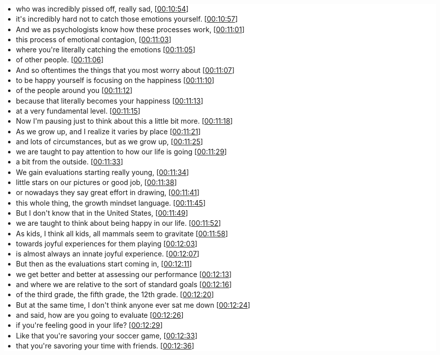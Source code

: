 *  who was incredibly pissed off, really sad, [[00:10:54](https://www.youtube.com/watch?v=Phm-Alz1Zjo&t=654.4s)]
*  it's incredibly hard not to catch those emotions yourself. [[00:10:57](https://www.youtube.com/watch?v=Phm-Alz1Zjo&t=657.74s)]
*  And we as psychologists know how these processes work, [[00:11:01](https://www.youtube.com/watch?v=Phm-Alz1Zjo&t=661.36s)]
*  this process of emotional contagion, [[00:11:03](https://www.youtube.com/watch?v=Phm-Alz1Zjo&t=663.84s)]
*  where you're literally catching the emotions [[00:11:05](https://www.youtube.com/watch?v=Phm-Alz1Zjo&t=665.4s)]
*  of other people. [[00:11:06](https://www.youtube.com/watch?v=Phm-Alz1Zjo&t=666.88s)]
*  And so oftentimes the things that you most worry about [[00:11:07](https://www.youtube.com/watch?v=Phm-Alz1Zjo&t=667.88s)]
*  to be happy yourself is focusing on the happiness [[00:11:10](https://www.youtube.com/watch?v=Phm-Alz1Zjo&t=670.24s)]
*  of the people around you [[00:11:12](https://www.youtube.com/watch?v=Phm-Alz1Zjo&t=672.76s)]
*  because that literally becomes your happiness [[00:11:13](https://www.youtube.com/watch?v=Phm-Alz1Zjo&t=673.6s)]
*  at a very fundamental level. [[00:11:15](https://www.youtube.com/watch?v=Phm-Alz1Zjo&t=675.6s)]
*  Now I'm pausing just to think about this a little bit more. [[00:11:18](https://www.youtube.com/watch?v=Phm-Alz1Zjo&t=678.6800000000001s)]
*  As we grow up, and I realize it varies by place [[00:11:21](https://www.youtube.com/watch?v=Phm-Alz1Zjo&t=681.38s)]
*  and lots of circumstances, but as we grow up, [[00:11:25](https://www.youtube.com/watch?v=Phm-Alz1Zjo&t=685.5600000000001s)]
*  we are taught to pay attention to how our life is going [[00:11:29](https://www.youtube.com/watch?v=Phm-Alz1Zjo&t=689.4s)]
*  a bit from the outside. [[00:11:33](https://www.youtube.com/watch?v=Phm-Alz1Zjo&t=693.4s)]
*  We gain evaluations starting really young, [[00:11:34](https://www.youtube.com/watch?v=Phm-Alz1Zjo&t=694.48s)]
*  little stars on our pictures or good job, [[00:11:38](https://www.youtube.com/watch?v=Phm-Alz1Zjo&t=698.24s)]
*  or nowadays they say great effort in drawing, [[00:11:41](https://www.youtube.com/watch?v=Phm-Alz1Zjo&t=701.68s)]
*  this whole thing, the growth mindset language. [[00:11:45](https://www.youtube.com/watch?v=Phm-Alz1Zjo&t=705.28s)]
*  But I don't know that in the United States, [[00:11:49](https://www.youtube.com/watch?v=Phm-Alz1Zjo&t=709.4s)]
*  we are taught to think about being happy in our life. [[00:11:52](https://www.youtube.com/watch?v=Phm-Alz1Zjo&t=712.76s)]
*  As kids, I think all kids, all mammals seem to gravitate [[00:11:58](https://www.youtube.com/watch?v=Phm-Alz1Zjo&t=718.56s)]
*  towards joyful experiences for them playing [[00:12:03](https://www.youtube.com/watch?v=Phm-Alz1Zjo&t=723.4s)]
*  is almost always an innate joyful experience. [[00:12:07](https://www.youtube.com/watch?v=Phm-Alz1Zjo&t=727.16s)]
*  But then as the evaluations start coming in, [[00:12:11](https://www.youtube.com/watch?v=Phm-Alz1Zjo&t=731.04s)]
*  we get better and better at assessing our performance [[00:12:13](https://www.youtube.com/watch?v=Phm-Alz1Zjo&t=733.0s)]
*  and where we are relative to the sort of standard goals [[00:12:16](https://www.youtube.com/watch?v=Phm-Alz1Zjo&t=736.22s)]
*  of the third grade, the fifth grade, the 12th grade. [[00:12:20](https://www.youtube.com/watch?v=Phm-Alz1Zjo&t=740.2s)]
*  But at the same time, I don't think anyone ever sat me down [[00:12:24](https://www.youtube.com/watch?v=Phm-Alz1Zjo&t=744.3199999999999s)]
*  and said, how are you going to evaluate [[00:12:26](https://www.youtube.com/watch?v=Phm-Alz1Zjo&t=746.88s)]
*  if you're feeling good in your life? [[00:12:29](https://www.youtube.com/watch?v=Phm-Alz1Zjo&t=749.88s)]
*  Like that you're savoring your soccer game, [[00:12:33](https://www.youtube.com/watch?v=Phm-Alz1Zjo&t=753.72s)]
*  that you're savoring your time with friends. [[00:12:36](https://www.youtube.com/watch?v=Phm-Alz1Zjo&t=756.4399999999999s)]